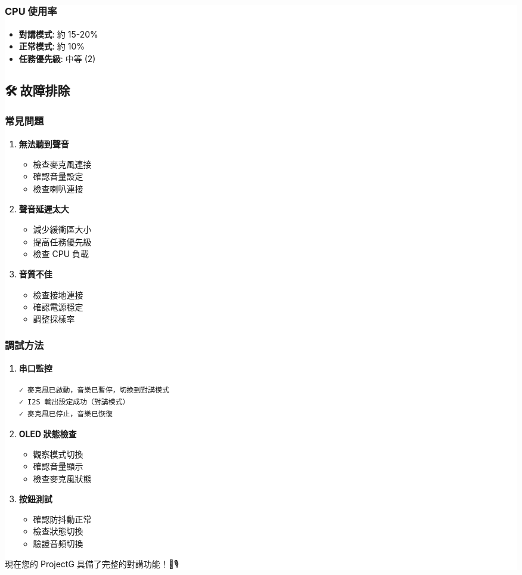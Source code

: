 ### CPU 使用率

- **對講模式**: 約 15-20%
- **正常模式**: 約 10%
- **任務優先級**: 中等 (2)

## 🛠️ 故障排除

### 常見問題

1. **無法聽到聲音**
   - 檢查麥克風連接
   - 確認音量設定
   - 檢查喇叭連接

2. **聲音延遲太大**
   - 減少緩衝區大小
   - 提高任務優先級
   - 檢查 CPU 負載

3. **音質不佳**
   - 檢查接地連接
   - 確認電源穩定
   - 調整採樣率

### 調試方法

1. **串口監控**

   ```
   ✓ 麥克風已啟動，音樂已暫停，切換到對講模式
   ✓ I2S 輸出設定成功（對講模式）
   ✓ 麥克風已停止，音樂已恢復
   ```

2. **OLED 狀態檢查**
   - 觀察模式切換
   - 確認音量顯示
   - 檢查麥克風狀態

3. **按鈕測試**
   - 確認防抖動正常
   - 檢查狀態切換
   - 驗證音頻切換

現在您的 ProjectG 具備了完整的對講功能！🎵🎙️
